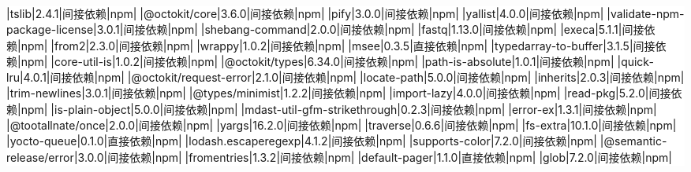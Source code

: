 |tslib|2.4.1|间接依赖|npm|
|@octokit/core|3.6.0|间接依赖|npm|
|pify|3.0.0|间接依赖|npm|
|yallist|4.0.0|间接依赖|npm|
|validate-npm-package-license|3.0.1|间接依赖|npm|
|shebang-command|2.0.0|间接依赖|npm|
|fastq|1.13.0|间接依赖|npm|
|execa|5.1.1|间接依赖|npm|
|from2|2.3.0|间接依赖|npm|
|wrappy|1.0.2|间接依赖|npm|
|msee|0.3.5|直接依赖|npm|
|typedarray-to-buffer|3.1.5|间接依赖|npm|
|core-util-is|1.0.2|间接依赖|npm|
|@octokit/types|6.34.0|间接依赖|npm|
|path-is-absolute|1.0.1|间接依赖|npm|
|quick-lru|4.0.1|间接依赖|npm|
|@octokit/request-error|2.1.0|间接依赖|npm|
|locate-path|5.0.0|间接依赖|npm|
|inherits|2.0.3|间接依赖|npm|
|trim-newlines|3.0.1|间接依赖|npm|
|@types/minimist|1.2.2|间接依赖|npm|
|import-lazy|4.0.0|间接依赖|npm|
|read-pkg|5.2.0|间接依赖|npm|
|is-plain-object|5.0.0|间接依赖|npm|
|mdast-util-gfm-strikethrough|0.2.3|间接依赖|npm|
|error-ex|1.3.1|间接依赖|npm|
|@tootallnate/once|2.0.0|间接依赖|npm|
|yargs|16.2.0|间接依赖|npm|
|traverse|0.6.6|间接依赖|npm|
|fs-extra|10.1.0|间接依赖|npm|
|yocto-queue|0.1.0|直接依赖|npm|
|lodash.escaperegexp|4.1.2|间接依赖|npm|
|supports-color|7.2.0|间接依赖|npm|
|@semantic-release/error|3.0.0|间接依赖|npm|
|fromentries|1.3.2|间接依赖|npm|
|default-pager|1.1.0|直接依赖|npm|
|glob|7.2.0|间接依赖|npm|